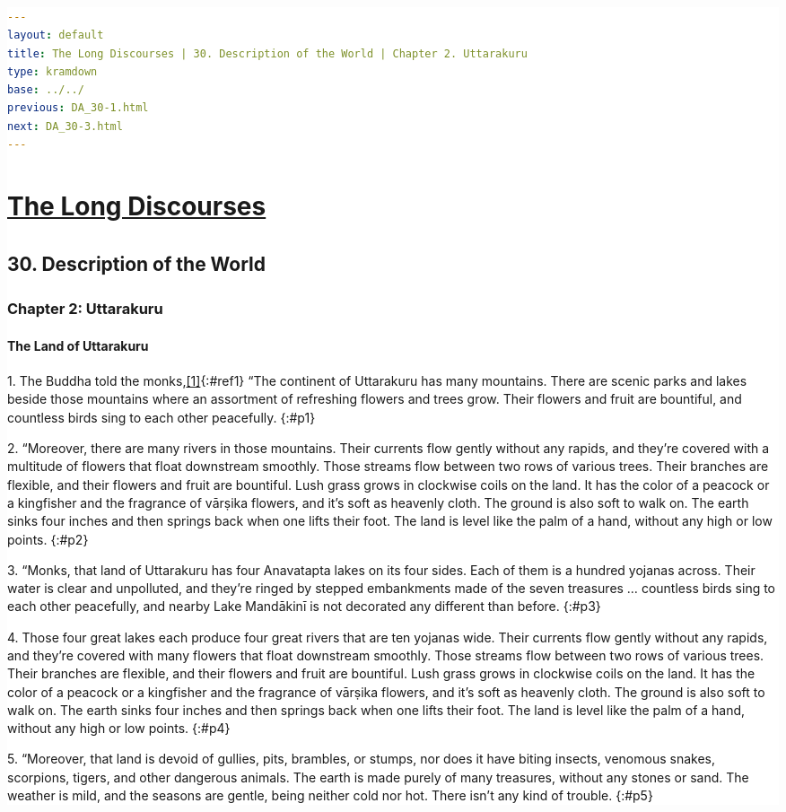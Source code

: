 ```yaml
---
layout: default
title: The Long Discourses | 30. Description of the World | Chapter 2. Uttarakuru
type: kramdown
base: ../../
previous: DA_30-1.html
next: DA_30-3.html
---
```


# [The Long Discourses](index.html)
## 30. Description of the World
### Chapter 2: Uttarakuru
#### The Land of Uttarakuru

1\. The Buddha told the monks,[\[1\]](#n1){:#ref1} “The continent of Uttarakuru has many mountains. There are scenic parks and lakes beside those mountains where an assortment of refreshing flowers and trees grow. Their flowers and fruit are bountiful, and countless birds sing to each other peacefully.
{:#p1}

2\. “Moreover, there are many rivers in those mountains. Their currents flow gently without any rapids, and they’re covered with a multitude of flowers that float downstream smoothly. Those streams flow between two rows of various trees. Their branches are flexible, and their flowers and fruit are bountiful. Lush grass grows in clockwise coils on the land. It has the color of a peacock or a kingfisher and the fragrance of vārṣika flowers, and it’s soft as heavenly cloth. The ground is also soft to walk on. The earth sinks four inches and then springs back when one lifts their foot. The land is level like the palm of a hand, without any high or low points.
{:#p2}

3\. “Monks, that land of Uttarakuru has four Anavatapta lakes on its four sides. Each of them is a hundred yojanas across. Their water is clear and unpolluted, and they’re ringed by stepped embankments made of the seven treasures … countless birds sing to each other peacefully, and nearby Lake Mandākinī is not decorated any different than before.
{:#p3}

4\. Those four great lakes each produce four great rivers that are ten yojanas wide. Their currents flow gently without any rapids, and they’re covered with many flowers that float downstream smoothly. Those streams flow between two rows of various trees. Their branches are flexible, and their flowers and fruit are bountiful. Lush grass grows in clockwise coils on the land. It has the color of a peacock or a kingfisher and the fragrance of vārṣika flowers, and it’s soft as heavenly cloth. The ground is also soft to walk on. The earth sinks four inches and then springs back when one lifts their foot. The land is level like the palm of a hand, without any high or low points.
{:#p4}

5\. “Moreover, that land is devoid of gullies, pits, brambles, or stumps, nor does it have biting insects, venomous snakes, scorpions, tigers, and other dangerous animals. The earth is made purely of many treasures, without any stones or sand. The weather is mild, and the seasons are gentle, being neither cold nor hot. There isn’t any kind of trouble.
{:#p5}
